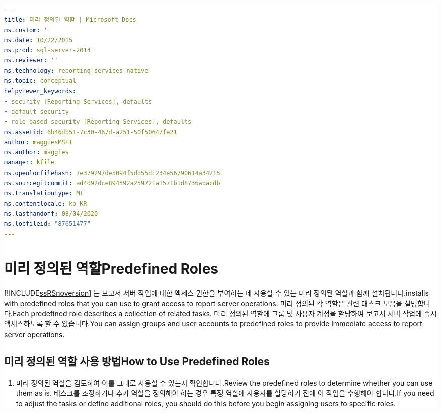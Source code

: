 ```yaml
---
title: 미리 정의된 역할 | Microsoft Docs
ms.custom: ''
ms.date: 10/22/2015
ms.prod: sql-server-2014
ms.reviewer: ''
ms.technology: reporting-services-native
ms.topic: conceptual
helpviewer_keywords:
- security [Reporting Services], defaults
- default security
- role-based security [Reporting Services], defaults
ms.assetid: 6b46db51-7c30-467d-a251-50f50647fe21
author: maggiesMSFT
ms.author: maggies
manager: kfile
ms.openlocfilehash: 7e379297de5094f5dd55dc234e56790614a34215
ms.sourcegitcommit: ad4d92dce894592a259721a1571b1d8736abacdb
ms.translationtype: MT
ms.contentlocale: ko-KR
ms.lasthandoff: 08/04/2020
ms.locfileid: "87651477"
---
```

# <a name="predefined-roles"></a><span data-ttu-id="0c44e-102">미리 정의된 역할</span><span class="sxs-lookup"><span data-stu-id="0c44e-102">Predefined Roles</span></span>
  [!INCLUDE[ssRSnoversion](../../includes/ssrsnoversion-md.md)] <span data-ttu-id="0c44e-103">는 보고서 서버 작업에 대한 액세스 권한을 부여하는 데 사용할 수 있는 미리 정의된 역할과 함께 설치됩니다.</span><span class="sxs-lookup"><span data-stu-id="0c44e-103">installs with predefined roles that you can use to grant access to report server operations.</span></span> <span data-ttu-id="0c44e-104">미리 정의된 각 역할은 관련 태스크 모음을 설명합니다.</span><span class="sxs-lookup"><span data-stu-id="0c44e-104">Each predefined role describes a collection of related tasks.</span></span> <span data-ttu-id="0c44e-105">미리 정의된 역할에 그룹 및 사용자 계정을 할당하여 보고서 서버 작업에 즉시 액세스하도록 할 수 있습니다.</span><span class="sxs-lookup"><span data-stu-id="0c44e-105">You can assign groups and user accounts to predefined roles to provide immediate access to report server operations.</span></span>  
  
## <a name="how-to-use-predefined-roles"></a><span data-ttu-id="0c44e-106">미리 정의된 역할 사용 방법</span><span class="sxs-lookup"><span data-stu-id="0c44e-106">How to Use Predefined Roles</span></span>  
  
1.  <span data-ttu-id="0c44e-107">미리 정의된 역할을 검토하여 이를 그대로 사용할 수 있는지 확인합니다.</span><span class="sxs-lookup"><span data-stu-id="0c44e-107">Review the predefined roles to determine whether you can use them as is.</span></span> <span data-ttu-id="0c44e-108">태스크를 조정하거나 추가 역할을 정의해야 하는 경우 특정 역할에 사용자를 할당하기 전에 이 작업을 수행해야 합니다.</span><span class="sxs-lookup"><span data-stu-id="0c44e-108">If you need to adjust the tasks or define additional roles, you should do this before you begin assigning users to specific roles.</span></span>  
  